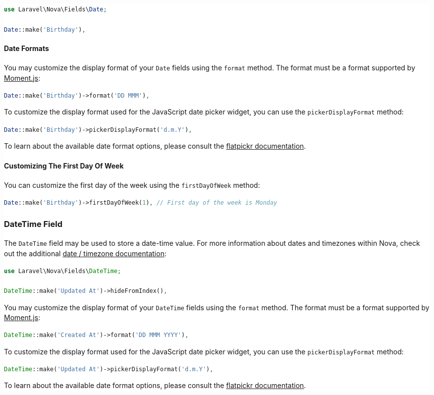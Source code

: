 ```php
use Laravel\Nova\Fields\Date;

Date::make('Birthday'),
```

#### Date Formats

You may customize the display format of your `Date` fields using the `format` method. The format must be a format supported by [Moment.js](https://momentjs.com/docs/#/parsing/string-format/):

```php
Date::make('Birthday')->format('DD MMM'),
```

To customize the display format used for the JavaScript date picker widget, you can use the `pickerDisplayFormat` method:

```php
Date::make('Birthday')->pickerDisplayFormat('d.m.Y'),
```

To learn about the available date format options, please consult the [flatpickr documentation](https://flatpickr.js.org/formatting/).

#### Customizing The First Day Of Week

You can customize the first day of the week using the `firstDayOfWeek` method:

```php
Date::make('Birthday')->firstDayOfWeek(1), // First day of the week is Monday
```

### DateTime Field

The `DateTime` field may be used to store a date-time value. For more information about dates and timezones within Nova, check out the additional [date / timezone documentation](./date-fields.md):

```php
use Laravel\Nova\Fields\DateTime;

DateTime::make('Updated At')->hideFromIndex(),
```

You may customize the display format of your `DateTime` fields using the `format` method. The format must be a format supported by [Moment.js](https://momentjs.com/docs/#/parsing/string-format/):

```php
DateTime::make('Created At')->format('DD MMM YYYY'),
```

To customize the display format used for the JavaScript date picker widget, you can use the `pickerDisplayFormat` method:

```php
DateTime::make('Updated At')->pickerDisplayFormat('d.m.Y'),
```

To learn about the available date format options, please consult the [flatpickr documentation](https://flatpickr.js.org/formatting/).
